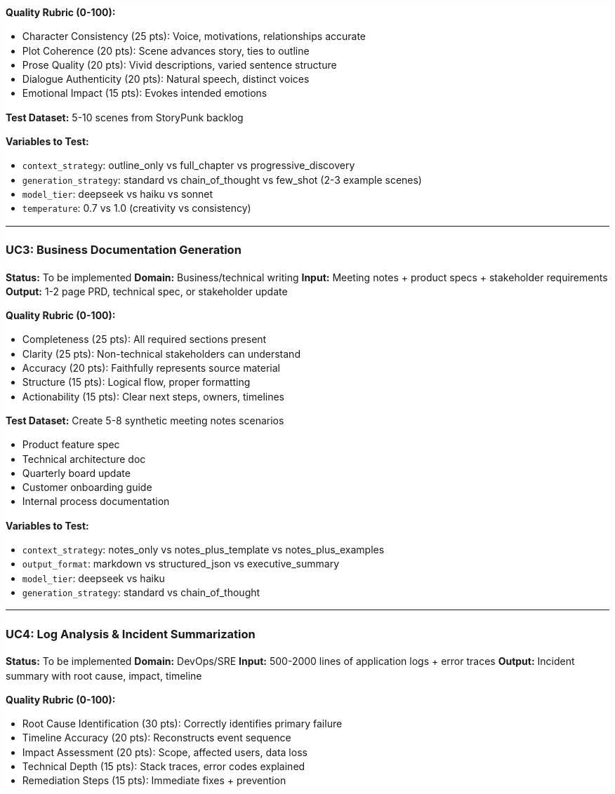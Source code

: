 **Quality Rubric (0-100):**
- Character Consistency (25 pts): Voice, motivations, relationships accurate
- Plot Coherence (20 pts): Scene advances story, ties to outline
- Prose Quality (20 pts): Vivid descriptions, varied sentence structure
- Dialogue Authenticity (20 pts): Natural speech, distinct voices
- Emotional Impact (15 pts): Evokes intended emotions

**Test Dataset:** 5-10 scenes from StoryPunk backlog

**Variables to Test:**
- `context_strategy`: outline_only vs full_chapter vs progressive_discovery
- `generation_strategy`: standard vs chain_of_thought vs few_shot (2-3 example scenes)
- `model_tier`: deepseek vs haiku vs sonnet
- `temperature`: 0.7 vs 1.0 (creativity vs consistency)

---

### UC3: Business Documentation Generation
**Status:** To be implemented
**Domain:** Business/technical writing
**Input:** Meeting notes + product specs + stakeholder requirements
**Output:** 1-2 page PRD, technical spec, or stakeholder update

**Quality Rubric (0-100):**
- Completeness (25 pts): All required sections present
- Clarity (25 pts): Non-technical stakeholders can understand
- Accuracy (20 pts): Faithfully represents source material
- Structure (15 pts): Logical flow, proper formatting
- Actionability (15 pts): Clear next steps, owners, timelines

**Test Dataset:** Create 5-8 synthetic meeting notes scenarios
- Product feature spec
- Technical architecture doc
- Quarterly board update
- Customer onboarding guide
- Internal process documentation

**Variables to Test:**
- `context_strategy`: notes_only vs notes_plus_template vs notes_plus_examples
- `output_format`: markdown vs structured_json vs executive_summary
- `model_tier`: deepseek vs haiku
- `generation_strategy`: standard vs chain_of_thought

---

### UC4: Log Analysis & Incident Summarization
**Status:** To be implemented
**Domain:** DevOps/SRE
**Input:** 500-2000 lines of application logs + error traces
**Output:** Incident summary with root cause, impact, timeline

**Quality Rubric (0-100):**
- Root Cause Identification (30 pts): Correctly identifies primary failure
- Timeline Accuracy (20 pts): Reconstructs event sequence
- Impact Assessment (20 pts): Scope, affected users, data loss
- Technical Depth (15 pts): Stack traces, error codes explained
- Remediation Steps (15 pts): Immediate fixes + prevention
